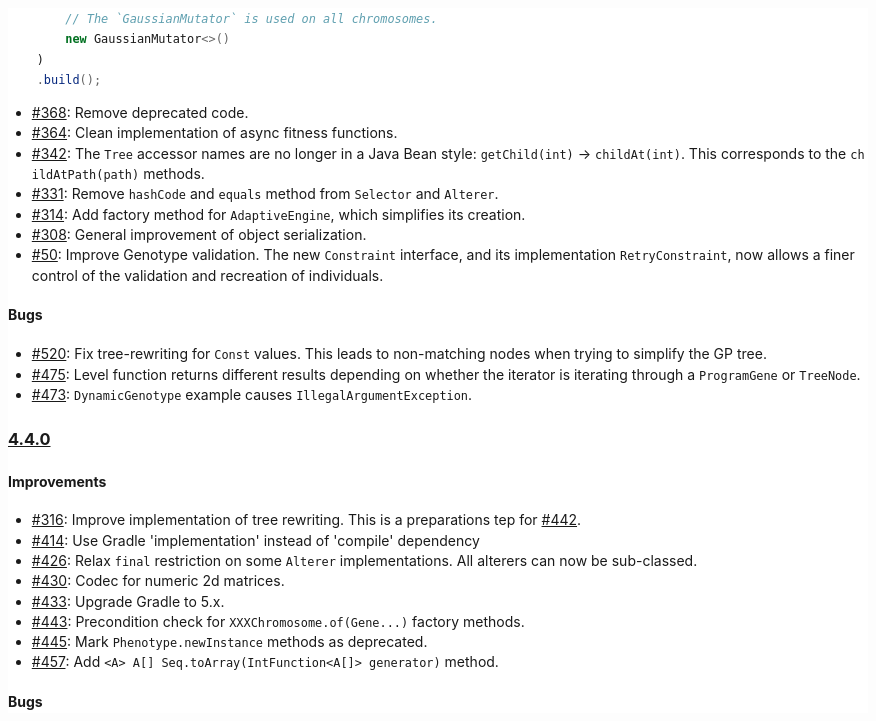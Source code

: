 ```java
        // The `GaussianMutator` is used on all chromosomes.
        new GaussianMutator<>()
    )
    .build();
```
* [#368](https://github.com/jenetics/jenetics/issues/368): Remove deprecated code.
* [#364](https://github.com/jenetics/jenetics/issues/364): Clean implementation of async fitness functions.
* [#342](https://github.com/jenetics/jenetics/issues/342): The `Tree` accessor names are no longer in a Java Bean style: `getChild(int)` -> `childAt(int)`. This corresponds to the `childAtPath(path)` methods.
* [#331](https://github.com/jenetics/jenetics/issues/331): Remove `hashCode` and `equals` method from `Selector` and `Alterer`.
* [#314](https://github.com/jenetics/jenetics/issues/314): Add factory method for `AdaptiveEngine`, which simplifies its creation.
* [#308](https://github.com/jenetics/jenetics/issues/308): General improvement of object serialization.
* [#50](https://github.com/jenetics/jenetics/issues/50): Improve Genotype validation. The new `Constraint` interface, and its implementation `RetryConstraint`, now allows a finer control of the validation and recreation of individuals.


#### Bugs

* [#520](https://github.com/jenetics/jenetics/issues/520): Fix tree-rewriting for `Const` values. This leads to non-matching nodes when trying to simplify the GP tree.
* [#475](https://github.com/jenetics/jenetics/issues/475): Level function returns different results depending on whether the iterator is iterating through a `ProgramGene` or `TreeNode`.
* [#473](https://github.com/jenetics/jenetics/issues/473): `DynamicGenotype` example causes `IllegalArgumentException`.

### [4.4.0](https://github.com/jenetics/jenetics/releases/tag/v4.4.0)

#### Improvements

* [#316](https://github.com/jenetics/jenetics/issues/316): Improve implementation of tree rewriting. This is a preparations tep for [#442](https://github.com/jenetics/jenetics/issues/442).
* [#414](https://github.com/jenetics/jenetics/issues/414): Use Gradle 'implementation' instead of 'compile' dependency
* [#426](https://github.com/jenetics/jenetics/issues/426): Relax `final` restriction on some `Alterer` implementations. All alterers can now be sub-classed. 
* [#430](https://github.com/jenetics/jenetics/issues/430): Codec for numeric 2d matrices.
* [#433](https://github.com/jenetics/jenetics/issues/433): Upgrade Gradle to 5.x.
* [#443](https://github.com/jenetics/jenetics/issues/443): Precondition check for `XXXChromosome.of(Gene...)` factory methods.
* [#445](https://github.com/jenetics/jenetics/issues/445): Mark `Phenotype.newInstance` methods as deprecated. 
* [#457](https://github.com/jenetics/jenetics/issues/457): Add `<A> A[] Seq.toArray(IntFunction<A[]> generator)` method.


#### Bugs

